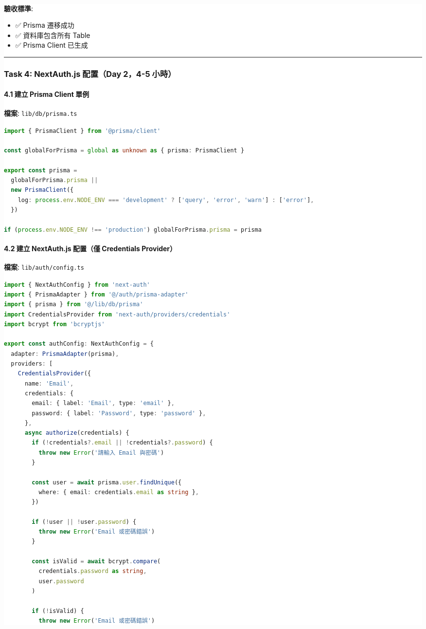 **驗收標準**:
- ✅ Prisma 遷移成功
- ✅ 資料庫包含所有 Table
- ✅ Prisma Client 已生成

---

### Task 4: NextAuth.js 配置（Day 2，4-5 小時）

#### 4.1 建立 Prisma Client 單例

**檔案**: `lib/db/prisma.ts`
```typescript
import { PrismaClient } from '@prisma/client'

const globalForPrisma = global as unknown as { prisma: PrismaClient }

export const prisma =
  globalForPrisma.prisma ||
  new PrismaClient({
    log: process.env.NODE_ENV === 'development' ? ['query', 'error', 'warn'] : ['error'],
  })

if (process.env.NODE_ENV !== 'production') globalForPrisma.prisma = prisma
```

#### 4.2 建立 NextAuth.js 配置（僅 Credentials Provider）

**檔案**: `lib/auth/config.ts`
```typescript
import { NextAuthConfig } from 'next-auth'
import { PrismaAdapter } from '@/auth/prisma-adapter'
import { prisma } from '@/lib/db/prisma'
import CredentialsProvider from 'next-auth/providers/credentials'
import bcrypt from 'bcryptjs'

export const authConfig: NextAuthConfig = {
  adapter: PrismaAdapter(prisma),
  providers: [
    CredentialsProvider({
      name: 'Email',
      credentials: {
        email: { label: 'Email', type: 'email' },
        password: { label: 'Password', type: 'password' },
      },
      async authorize(credentials) {
        if (!credentials?.email || !credentials?.password) {
          throw new Error('請輸入 Email 與密碼')
        }

        const user = await prisma.user.findUnique({
          where: { email: credentials.email as string },
        })

        if (!user || !user.password) {
          throw new Error('Email 或密碼錯誤')
        }

        const isValid = await bcrypt.compare(
          credentials.password as string,
          user.password
        )

        if (!isValid) {
          throw new Error('Email 或密碼錯誤')
```
